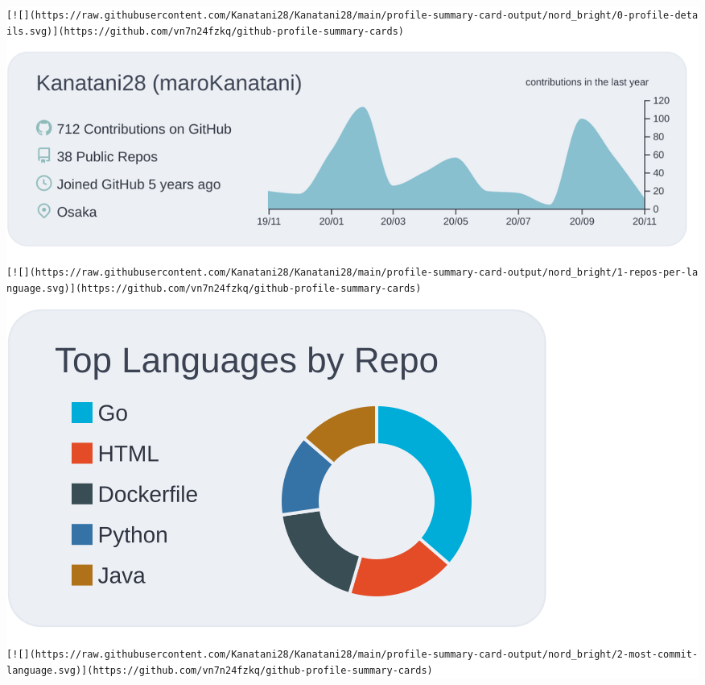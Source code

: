 
```
[![](https://raw.githubusercontent.com/Kanatani28/Kanatani28/main/profile-summary-card-output/nord_bright/0-profile-details.svg)](https://github.com/vn7n24fzkq/github-profile-summary-cards)
```
![](https://raw.githubusercontent.com/Kanatani28/Kanatani28/main/profile-summary-card-output/nord_bright/0-profile-details.svg)


```
[![](https://raw.githubusercontent.com/Kanatani28/Kanatani28/main/profile-summary-card-output/nord_bright/1-repos-per-language.svg)](https://github.com/vn7n24fzkq/github-profile-summary-cards)
```
![](https://raw.githubusercontent.com/Kanatani28/Kanatani28/main/profile-summary-card-output/nord_bright/1-repos-per-language.svg)


```
[![](https://raw.githubusercontent.com/Kanatani28/Kanatani28/main/profile-summary-card-output/nord_bright/2-most-commit-language.svg)](https://github.com/vn7n24fzkq/github-profile-summary-cards)
```